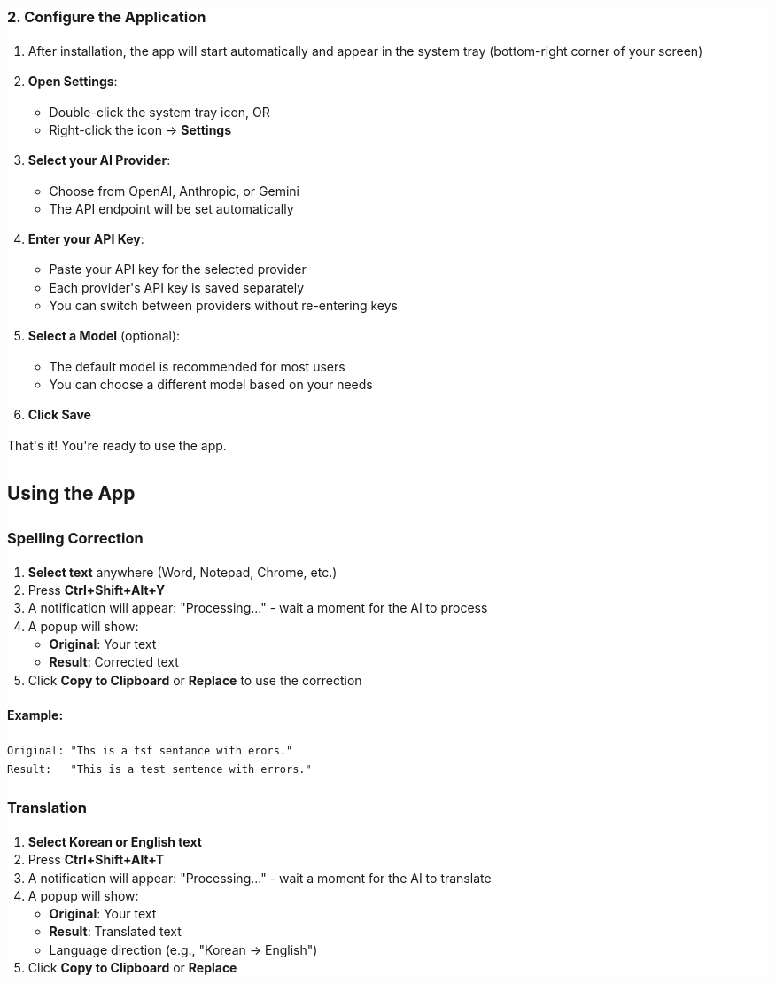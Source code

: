 ### 2. Configure the Application

1. After installation, the app will start automatically and appear in the system tray (bottom-right corner of your screen)

2. **Open Settings**:
   - Double-click the system tray icon, OR
   - Right-click the icon → **Settings**

3. **Select your AI Provider**:
   - Choose from OpenAI, Anthropic, or Gemini
   - The API endpoint will be set automatically

4. **Enter your API Key**:
   - Paste your API key for the selected provider
   - Each provider's API key is saved separately
   - You can switch between providers without re-entering keys

5. **Select a Model** (optional):
   - The default model is recommended for most users
   - You can choose a different model based on your needs

6. **Click Save**

That's it! You're ready to use the app.

## Using the App

### Spelling Correction

1. **Select text** anywhere (Word, Notepad, Chrome, etc.)
2. Press **Ctrl+Shift+Alt+Y**
3. A notification will appear: "Processing..." - wait a moment for the AI to process
4. A popup will show:
   - **Original**: Your text
   - **Result**: Corrected text
5. Click **Copy to Clipboard** or **Replace** to use the correction

#### Example:
```
Original: "Ths is a tst sentance with erors."
Result:   "This is a test sentence with errors."
```

### Translation

1. **Select Korean or English text**
2. Press **Ctrl+Shift+Alt+T**
3. A notification will appear: "Processing..." - wait a moment for the AI to translate
4. A popup will show:
   - **Original**: Your text
   - **Result**: Translated text
   - Language direction (e.g., "Korean → English")
5. Click **Copy to Clipboard** or **Replace**
